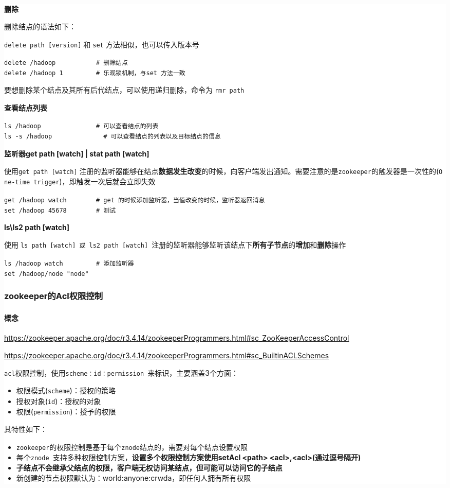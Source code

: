 **删除**

删除结点的语法如下：

`delete path [version]` 和 `set` 方法相似，也可以传入版本号

```shell
delete /hadoop           # 删除结点
delete /hadoop 1         # 乐观锁机制，与set 方法一致
```

要想删除某个结点及其所有后代结点，可以使用递归删除，命令为 `rmr path`

**查看结点列表**

```shell
ls /hadoop               # 可以查看结点的列表
ls -s /hadoop              # 可以查看结点的列表以及目标结点的信息
```

**监听器get path [watch] | stat path [watch]** 

使用`get path [watch]` 注册的监听器能够在结点**数据发生改变**的时候，向客户端发出通知。需要注意的是`zookeeper`的触发器是一次性的(`One-time trigger`)，即触发一次后就会立即失效

```shell
get /hadoop watch        # get 的时候添加监听器，当值改变的时候，监听器返回消息
set /hadoop 45678        # 测试
```

**ls\ls2 path [watch]**

使用 `ls path [watch] 或 ls2 path [watch] `注册的监听器能够监听该结点下**所有子节点**的**增加**和**删除**操作

```shell
ls /hadoop watch         # 添加监听器
set /hadoop/node "node"
```



### zookeeper的Acl权限控制

#### 概念

<https://zookeeper.apache.org/doc/r3.4.14/zookeeperProgrammers.html#sc_ZooKeeperAccessControl>

<https://zookeeper.apache.org/doc/r3.4.14/zookeeperProgrammers.html#sc_BuiltinACLSchemes>

`acl`权限控制，使用`scheme：id：permission `来标识，主要涵盖3个方面：

- 权限模式(`scheme`)：授权的策略
- 授权对象(`id`)：授权的对象
- 权限(`permission`)：授予的权限

其特性如下：

- `zookeeper`的权限控制是基于每个`znode`结点的，需要对每个结点设置权限
- 每个`znode `支持多种权限控制方案，**设置多个权限控制方案使用setAcl \<path> \<acl>,\<acl>(通过逗号隔开)**
- **子结点不会继承父结点的权限，客户端无权访问某结点，但可能可以访问它的子结点**
- 新创建的节点权限默认为：world:anyone:crwda，即任何人拥有所有权限

